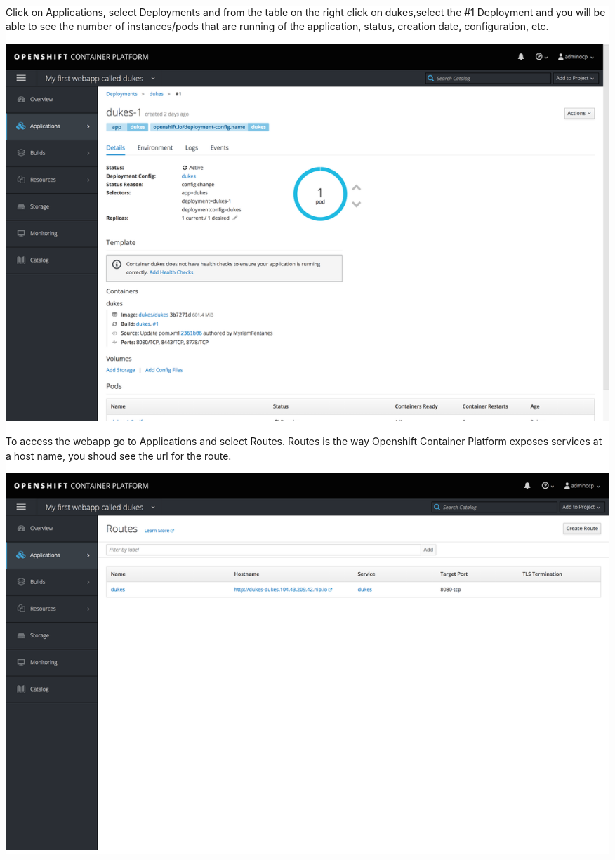 Click on Applications, select Deployments and from the table on the right click on dukes,select the #1 Deployment and you will be able to see the number of instances/pods that are running of the application, status, creation date, configuration, etc.

<img src="images/dukes_pod.png"/>

To access the webapp go to Applications and select Routes. Routes is the way Openshift Container Platform exposes services at a host name, you shoud see the url for the route.

<img src="images/dukes_route.png"/>
